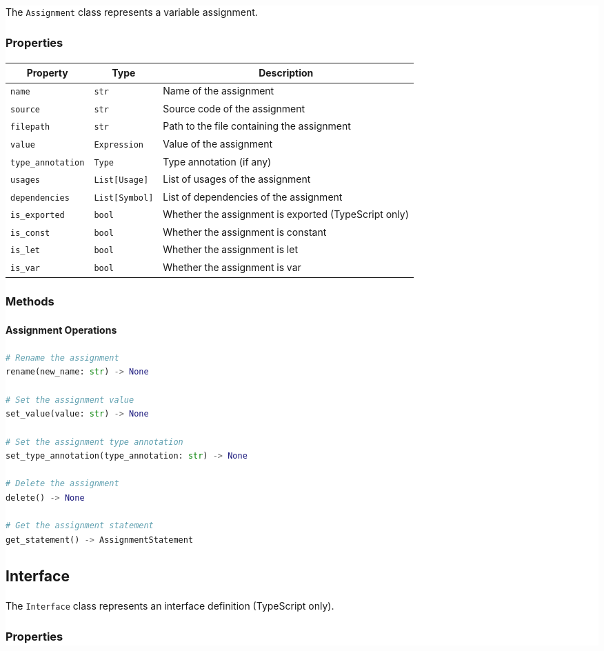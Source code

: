 The `Assignment` class represents a variable assignment.

### Properties

| Property | Type | Description |
|----------|------|-------------|
| `name` | `str` | Name of the assignment |
| `source` | `str` | Source code of the assignment |
| `filepath` | `str` | Path to the file containing the assignment |
| `value` | `Expression` | Value of the assignment |
| `type_annotation` | `Type` | Type annotation (if any) |
| `usages` | `List[Usage]` | List of usages of the assignment |
| `dependencies` | `List[Symbol]` | List of dependencies of the assignment |
| `is_exported` | `bool` | Whether the assignment is exported (TypeScript only) |
| `is_const` | `bool` | Whether the assignment is constant |
| `is_let` | `bool` | Whether the assignment is let |
| `is_var` | `bool` | Whether the assignment is var |

### Methods

#### Assignment Operations

```python
# Rename the assignment
rename(new_name: str) -> None

# Set the assignment value
set_value(value: str) -> None

# Set the assignment type annotation
set_type_annotation(type_annotation: str) -> None

# Delete the assignment
delete() -> None

# Get the assignment statement
get_statement() -> AssignmentStatement
```

## Interface

The `Interface` class represents an interface definition (TypeScript only).

### Properties
